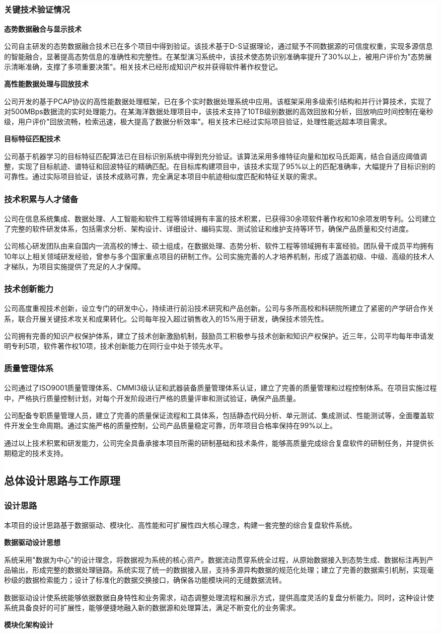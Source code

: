 ### 关键技术验证情况

**态势数据融合与显示技术**

公司自主研发的态势数据融合技术已在多个项目中得到验证。该技术基于D-S证据理论，通过赋予不同数据源的可信度权重，实现多源信息的智能融合，显著提高态势信息的准确性和完整性。在某型演习系统中，该技术使态势识别准确率提升了30%以上，被用户评价为"态势展示清晰准确，支撑了多项重要决策"。相关技术已经形成知识产权并获得软件著作权登记。

**高性能数据处理与回放技术**

公司开发的基于PCAP协议的高性能数据处理框架，已在多个实时数据处理系统中应用。该框架采用多级索引结构和并行计算技术，实现了对500MBps数据流的实时处理能力。在某海洋数据处理项目中，该技术支持了10TB级别数据的高效回放和分析，回放响应时间控制在毫秒级，用户评价"回放流畅，检索迅速，极大提高了数据分析效率"。相关技术已经过实际项目验证，处理性能远超本项目需求。

**目标特征匹配技术**

公司基于机器学习的目标特征匹配算法已在目标识别系统中得到充分验证。该算法采用多维特征向量和加权马氏距离，结合自适应阈值调整，实现了目标航迹、谱特征和回波特征的精确匹配。在目标库构建项目中，该技术实现了95%以上的匹配准确率，大幅提升了目标识别的可靠性。通过实际项目验证，该技术成熟可靠，完全满足本项目中航迹相似度匹配和特征关联的需求。

### 技术积累与人才储备

公司在信息系统集成、数据处理、人工智能和软件工程等领域拥有丰富的技术积累，已获得30余项软件著作权和10余项发明专利。公司建立了完整的软件研发体系，包括需求分析、架构设计、详细设计、编码实现、测试验证和维护支持等环节，确保产品质量和交付进度。

公司核心研发团队由来自国内一流高校的博士、硕士组成，在数据处理、态势分析、软件工程等领域拥有丰富经验。团队骨干成员平均拥有10年以上相关领域研发经验，曾参与多个国家重点项目的研制工作。公司实施完善的人才培养机制，形成了涵盖初级、中级、高级的技术人才梯队，为项目实施提供了充足的人才保障。

### 技术创新能力

公司高度重视技术创新，设立专门的研发中心，持续进行前沿技术研究和产品创新。公司与多所高校和科研院所建立了紧密的产学研合作关系，联合开展关键技术攻关和成果转化。公司每年投入超过销售收入的15%用于研发，确保技术领先性。

公司拥有完善的知识产权保护体系，建立了技术创新激励机制，鼓励员工积极参与技术创新和知识产权保护。近三年，公司平均每年申请发明专利5项，软件著作权10项，技术创新能力在同行业中处于领先水平。

### 质量管理体系

公司通过了ISO9001质量管理体系、CMMI3级认证和武器装备质量管理体系认证，建立了完善的质量管理和过程控制体系。在项目实施过程中，严格执行质量控制计划，对每个开发阶段进行严格的质量评审和测试验证，确保产品质量。

公司配备专职质量管理人员，建立了完善的质量保证流程和工具体系，包括静态代码分析、单元测试、集成测试、性能测试等，全面覆盖软件开发全生命周期。通过实施严格的质量控制，公司产品质量稳定可靠，历年项目合格率保持在99%以上。

通过以上技术积累和研发能力，公司完全具备承接本项目所需的研制基础和技术条件，能够高质量完成综合复盘软件的研制任务，并提供长期稳定的技术支持。

## 总体设计思路与工作原理

### 设计思路

本项目的设计思路基于数据驱动、模块化、高性能和可扩展性四大核心理念，构建一套完整的综合复盘软件系统。

**数据驱动设计思想**

系统采用"数据为中心"的设计理念，将数据视为系统的核心资产。数据流动贯穿系统全过程，从原始数据接入到态势生成、数据标注再到产品输出，形成完整的数据处理链路。系统实现了统一的数据接入层，支持多源异构数据的规范化处理；建立了完善的数据索引机制，实现毫秒级的数据检索能力；设计了标准化的数据交换接口，确保各功能模块间的无缝数据流转。

数据驱动设计使系统能够依据数据自身特性和业务需求，动态调整处理流程和展示方式，提供高度灵活的复盘分析能力。同时，这种设计使系统具备良好的可扩展性，能够便捷地融入新的数据源和处理算法，满足不断变化的业务需求。

**模块化架构设计**
